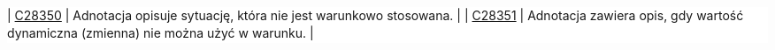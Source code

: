 |                      [C28350](../code-quality/c28350.md)                       |                  Adnotacja opisuje sytuację, która nie jest warunkowo stosowana.                   |
|                      [C28351](../code-quality/c28351.md)                       |         Adnotacja zawiera opis, gdy wartość dynamiczna (zmienna) nie można użyć w warunku.          |

